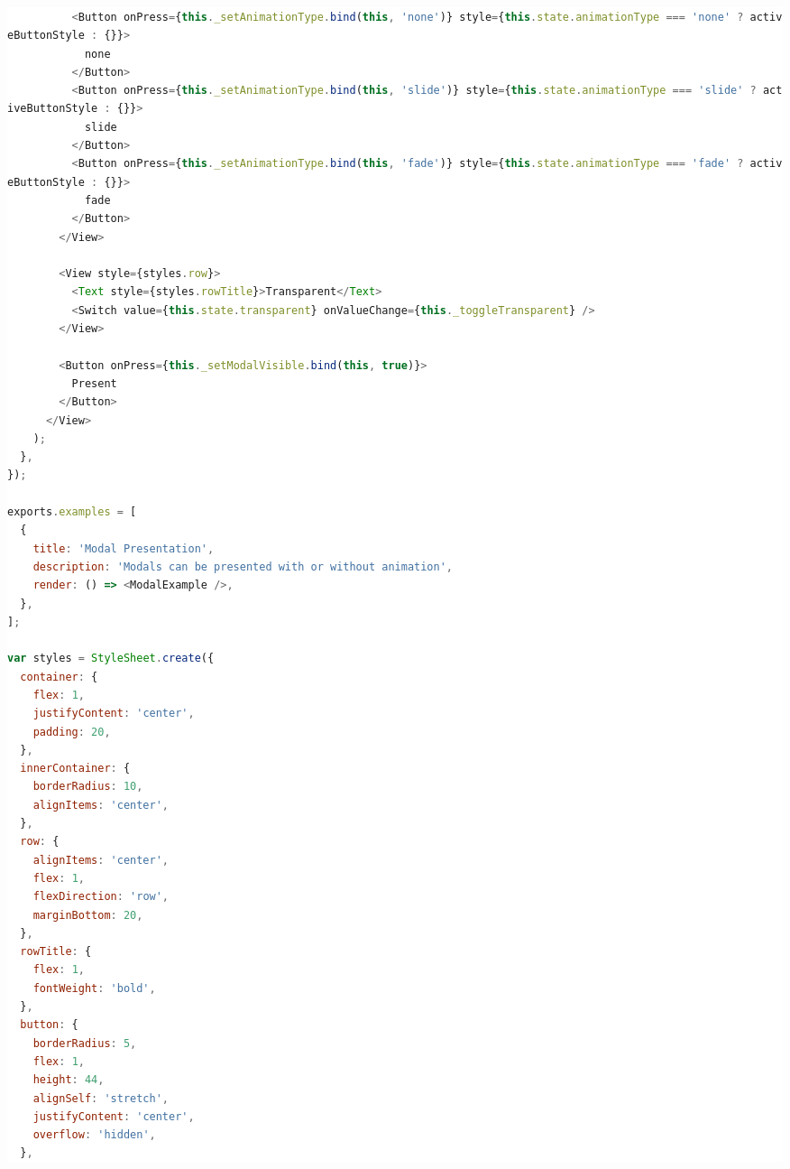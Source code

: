 ```javascript
          <Button onPress={this._setAnimationType.bind(this, 'none')} style={this.state.animationType === 'none' ? activeButtonStyle : {}}>
            none
          </Button>
          <Button onPress={this._setAnimationType.bind(this, 'slide')} style={this.state.animationType === 'slide' ? activeButtonStyle : {}}>
            slide
          </Button>
          <Button onPress={this._setAnimationType.bind(this, 'fade')} style={this.state.animationType === 'fade' ? activeButtonStyle : {}}>
            fade
          </Button>
        </View>

        <View style={styles.row}>
          <Text style={styles.rowTitle}>Transparent</Text>
          <Switch value={this.state.transparent} onValueChange={this._toggleTransparent} />
        </View>

        <Button onPress={this._setModalVisible.bind(this, true)}>
          Present
        </Button>
      </View>
    );
  },
});

exports.examples = [
  {
    title: 'Modal Presentation',
    description: 'Modals can be presented with or without animation',
    render: () => <ModalExample />,
  },
];

var styles = StyleSheet.create({
  container: {
    flex: 1,
    justifyContent: 'center',
    padding: 20,
  },
  innerContainer: {
    borderRadius: 10,
    alignItems: 'center',
  },
  row: {
    alignItems: 'center',
    flex: 1,
    flexDirection: 'row',
    marginBottom: 20,
  },
  rowTitle: {
    flex: 1,
    fontWeight: 'bold',
  },
  button: {
    borderRadius: 5,
    flex: 1,
    height: 44,
    alignSelf: 'stretch',
    justifyContent: 'center',
    overflow: 'hidden',
  },
```
